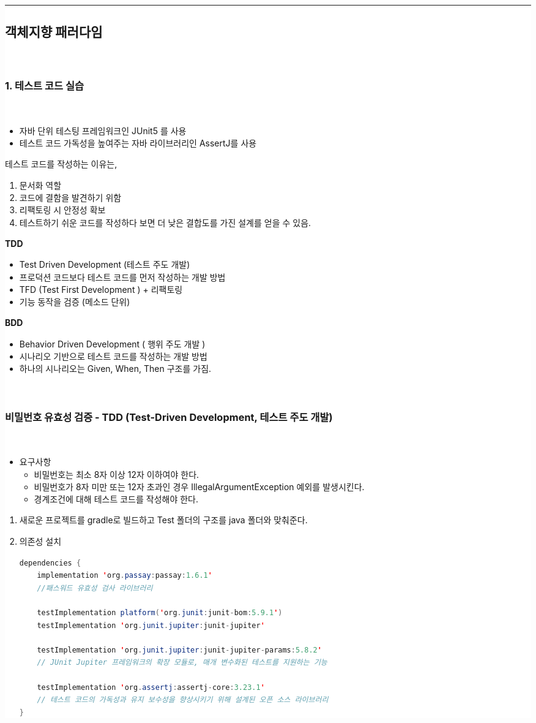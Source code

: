 <hr/>

## 객체지향 패러다임

<br/>

### 1. 테스트 코드 실습

<br/>

- 자바 단위 테스팅 프레임워크인 JUnit5 를 사용
- 테스트 코드 가독성을 높여주는 자바 라이브러리인 AssertJ를 사용

테스트 코드를 작성하는 이유는,

1. 문서화 역할
2. 코드에 결함을 발견하기 위함
3. 리팩토링 시 안정성 확보
4. 테스트하기 쉬운 코드를 작성하다 보면 더 낮은 결합도를 가진 설계를 얻을 수 있음.

**TDD**

- Test Driven Development (테스트 주도 개발)
- 프로덕션 코드보다 테스트 코드를 먼저 작성하는 개발 방법
- TFD (Test First Development ) + 리팩토링
- 기능 동작을 검증 (메소드 단위)

**BDD**

- Behavior Driven Development ( 행위 주도 개발 )
- 시나리오 기반으로 테스트 코드를 작성하는 개발 방법
- 하나의 시나리오는 Given, When, Then 구조를 가짐.

<br/>

### 비밀번호 유효성 검증 - TDD (Test-Driven Development, 테스트 주도 개발)

<br/>

- 요구사항
  - 비밀번호는 최소 8자 이상 12자 이하여야 한다.
  - 비밀번호가 8자 미만 또는 12자 초과인 경우 IllegalArgumentException 예외를 발생시킨다.
  - 경계조건에 대해 테스트 코드를 작성해야 한다.

1. 새로운 프로젝트를 gradle로 빌드하고 Test 폴더의 구조를 java 폴더와 맞춰준다.
2. 의존성 설치

   ```java
   dependencies {
       implementation 'org.passay:passay:1.6.1'
       //패스워드 유효성 검사 라이브러리

       testImplementation platform('org.junit:junit-bom:5.9.1')
       testImplementation 'org.junit.jupiter:junit-jupiter'

       testImplementation 'org.junit.jupiter:junit-jupiter-params:5.8.2'
       // JUnit Jupiter 프레임워크의 확장 모듈로, 매개 변수화된 테스트를 지원하는 기능

       testImplementation 'org.assertj:assertj-core:3.23.1'
       // 테스트 코드의 가독성과 유지 보수성을 향상시키기 위해 설계된 오픈 소스 라이브러리
   }
   ```
